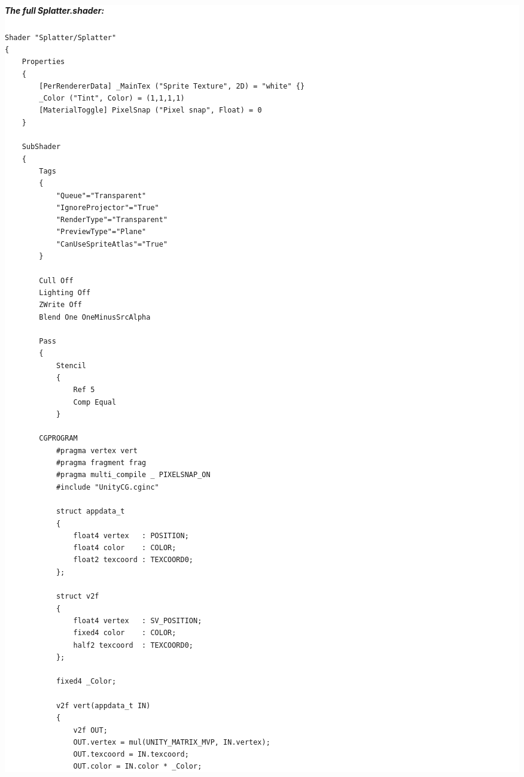 ##### The full Splatter.shader:
```
Shader "Splatter/Splatter"
{
	Properties
	{
		[PerRendererData] _MainTex ("Sprite Texture", 2D) = "white" {}
		_Color ("Tint", Color) = (1,1,1,1)
		[MaterialToggle] PixelSnap ("Pixel snap", Float) = 0
	}

	SubShader
	{
		Tags
		{
			"Queue"="Transparent"
			"IgnoreProjector"="True"
			"RenderType"="Transparent"
			"PreviewType"="Plane"
			"CanUseSpriteAtlas"="True"
		}

		Cull Off
		Lighting Off
		ZWrite Off
		Blend One OneMinusSrcAlpha

		Pass
		{
			Stencil
			{
				Ref 5
				Comp Equal
			}

		CGPROGRAM
			#pragma vertex vert
			#pragma fragment frag
			#pragma multi_compile _ PIXELSNAP_ON
			#include "UnityCG.cginc"

			struct appdata_t
			{
				float4 vertex   : POSITION;
				float4 color    : COLOR;
				float2 texcoord : TEXCOORD0;
			};

			struct v2f
			{
				float4 vertex   : SV_POSITION;
				fixed4 color    : COLOR;
				half2 texcoord  : TEXCOORD0;
			};

			fixed4 _Color;

			v2f vert(appdata_t IN)
			{
				v2f OUT;
				OUT.vertex = mul(UNITY_MATRIX_MVP, IN.vertex);
				OUT.texcoord = IN.texcoord;
				OUT.color = IN.color * _Color;
```